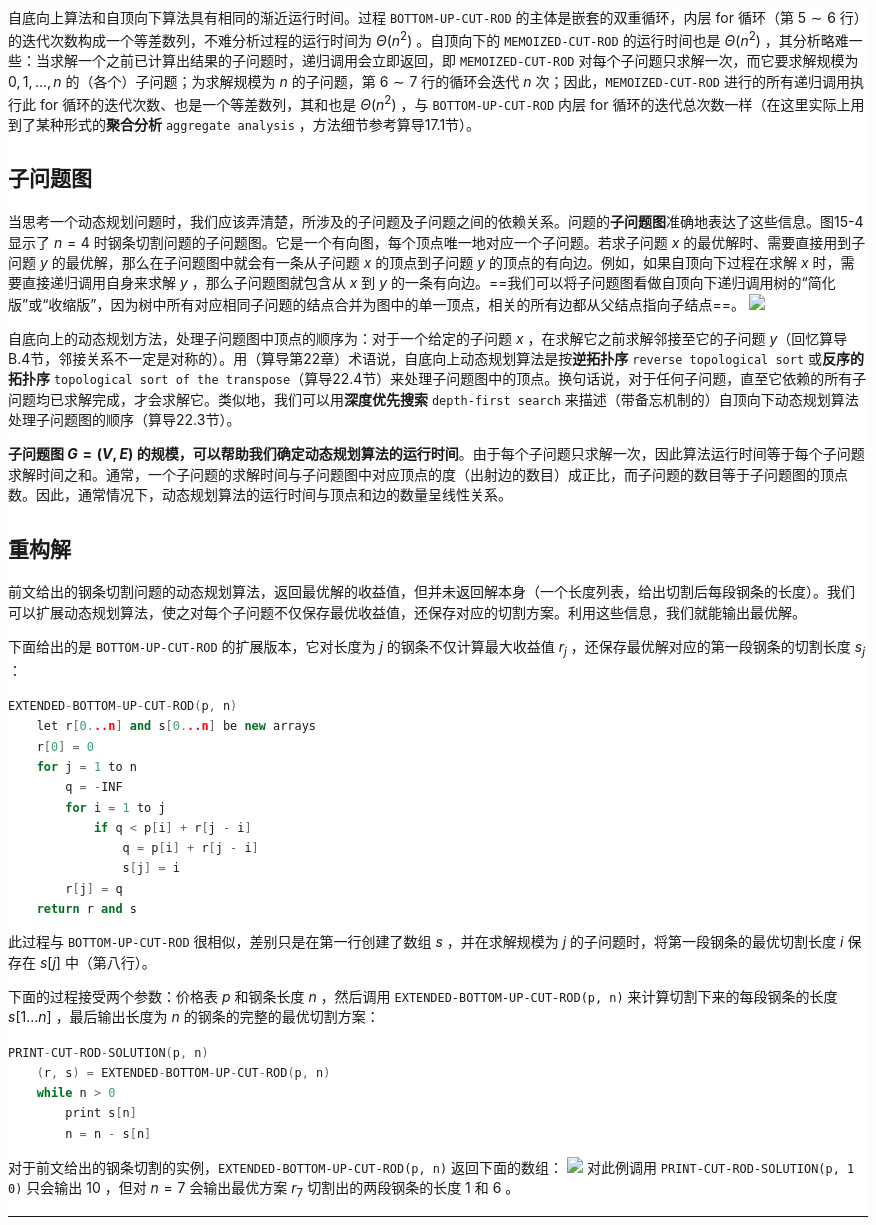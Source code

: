 自底向上算法和自顶向下算法具有相同的渐近运行时间。过程 `BOTTOM-UP-CUT-ROD` 的主体是嵌套的双重循环，内层 for 循环（第 $5 \sim 6$ 行）的迭代次数构成一个等差数列，不难分析过程的运行时间为 $\Theta(n^2)$ 。自顶向下的 `MEMOIZED-CUT-ROD` 的运行时间也是 $\Theta(n^2)$ ，其分析略难一些：当求解一个之前已计算出结果的子问题时，递归调用会立即返回，即 `MEMOIZED-CUT-ROD` 对每个子问题只求解一次，而它要求解规模为 $0, 1, \dots, n$ 的（各个）子问题；为求解规模为 $n$ 的子问题，第 $6\sim 7$ 行的循环会迭代 $n$ 次；因此，`MEMOIZED-CUT-ROD` 进行的所有递归调用执行此 for 循环的迭代次数、也是一个等差数列，其和也是 $\Theta(n^2)$ ，与 `BOTTOM-UP-CUT-ROD` 内层 for 循环的迭代总次数一样（在这里实际上用到了某种形式的**聚合分析** `aggregate analysis` ，方法细节参考算导17.1节）。
## 子问题图
当思考一个动态规划问题时，我们应该弄清楚，所涉及的子问题及子问题之间的依赖关系。问题的**子问题图**准确地表达了这些信息。图15-4显示了 $n =4$ 时钢条切割问题的子问题图。它是一个有向图，每个顶点唯一地对应一个子问题。若求子问题 $x$ 的最优解时、需要直接用到子问题 $y$ 的最优解，那么在子问题图中就会有一条从子问题 $x$ 的顶点到子问题 $y$ 的顶点的有向边。例如，如果自顶向下过程在求解 $x$ 时，需要直接递归调用自身来求解 $y$ ，那么子问题图就包含从 $x$ 到 $y$ 的一条有向边。==我们可以将子问题图看做自顶向下递归调用树的“简化版”或“收缩版”，因为树中所有对应相同子问题的结点合并为图中的单一顶点，相关的所有边都从父结点指向子结点==。
![](https://img-blog.csdnimg.cn/476b90bae5da467b995c73f577c639cd.png)

自底向上的动态规划方法，处理子问题图中顶点的顺序为：对于一个给定的子问题 $x$ ，在求解它之前求解邻接至它的子问题 $y$（回忆算导B.4节，邻接关系不一定是对称的）。用（算导第22章）术语说，自底向上动态规划算法是按**逆拓扑序** `reverse topological sort` 或**反序的拓扑序** `topological sort of the transpose`（算导22.4节）来处理子问题图中的顶点。换句话说，对于任何子问题，直至它依赖的所有子问题均已求解完成，才会求解它。类似地，我们可以用**深度优先搜索** `depth-first search` 来描述（带备忘机制的）自顶向下动态规划算法处理子问题图的顺序（算导22.3节）。

**子问题图 $G = (V, E)$ 的规模，可以帮助我们确定动态规划算法的运行时间**。由于每个子问题只求解一次，因此算法运行时间等于每个子问题求解时间之和。通常，一个子问题的求解时间与子问题图中对应顶点的度（出射边的数目）成正比，而子问题的数目等于子问题图的顶点数。因此，通常情况下，动态规划算法的运行时间与顶点和边的数量呈线性关系。

## 重构解
前文给出的钢条切割问题的动态规划算法，返回最优解的收益值，但并未返回解本身（一个长度列表，给出切割后每段钢条的长度）。我们可以扩展动态规划算法，使之对每个子问题不仅保存最优收益值，还保存对应的切割方案。利用这些信息，我们就能输出最优解。

下面给出的是 `BOTTOM-UP-CUT-ROD` 的扩展版本，它对长度为 $j$ 的钢条不仅计算最大收益值 $r_j$ ，还保存最优解对应的第一段钢条的切割长度 $s_j$ ：
```cpp
EXTENDED-BOTTOM-UP-CUT-ROD(p, n)
	let r[0...n] and s[0...n] be new arrays
	r[0] = 0
	for j = 1 to n
		q = -INF
		for i = 1 to j
			if q < p[i] + r[j - i]
				q = p[i] + r[j - i]
				s[j] = i
		r[j] = q
	return r and s
```
此过程与 `BOTTOM-UP-CUT-ROD` 很相似，差别只是在第一行创建了数组 $s$ ，并在求解规模为 $j$ 的子问题时，将第一段钢条的最优切割长度 $i$ 保存在 $s[j]$ 中（第八行）。

下面的过程接受两个参数：价格表 $p$ 和钢条长度 $n$ ，然后调用 `EXTENDED-BOTTOM-UP-CUT-ROD(p, n)` 来计算切割下来的每段钢条的长度 $s[1\dots n]$ ，最后输出长度为 $n$ 的钢条的完整的最优切割方案：
```cpp
PRINT-CUT-ROD-SOLUTION(p, n)
	(r, s) = EXTENDED-BOTTOM-UP-CUT-ROD(p, n)
	while n > 0
		print s[n]
		n = n - s[n]
```
对于前文给出的钢条切割的实例，`EXTENDED-BOTTOM-UP-CUT-ROD(p, n)` 返回下面的数组：
![](https://img-blog.csdnimg.cn/a66312500ef5449d890b0907fa3b1c2a.png)
对此例调用 `PRINT-CUT-ROD-SOLUTION(p, 10)` 只会输出 $10$ ，但对 $n = 7$ 会输出最优方案 $r_7$ 切割出的两段钢条的长度 $1$ 和 $6$ 。

---